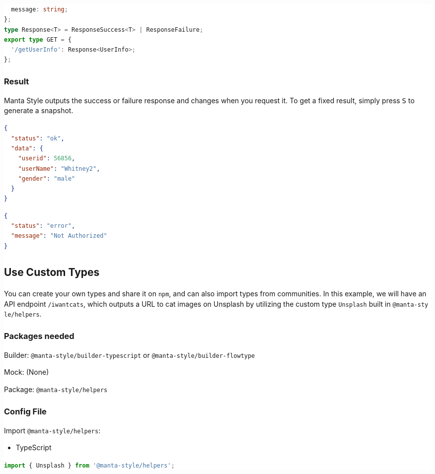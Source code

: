 ```typescript
  message: string;
};
type Response<T> = ResponseSuccess<T> | ResponseFailure;
export type GET = {
  '/getUserInfo': Response<UserInfo>;
};
```

### Result

Manta Style outputs the success or failure response and changes when you request it. To get a fixed result, simply press <kbd>S</kbd> to generate a snapshot.

```json
{
  "status": "ok",
  "data": {
    "userid": 56856,
    "userName": "Whitney2",
    "gender": "male"
  }
}
```

```json
{
  "status": "error",
  "message": "Not Authorized"
}
```

## Use Custom Types

You can create your own types and share it on `npm`, and can also import types from communities. In this example, we will have an API endpoint `/iwantcats`, which outputs a URL to cat images on Unsplash by utilizing the custom type `Unsplash` built in `@manta-style/helpers`.

### Packages needed

Builder: `@manta-style/builder-typescript` or `@manta-style/builder-flowtype`

Mock: (None)

Package: `@manta-style/helpers`

### Config File

Import `@manta-style/helpers`:

- TypeScript

```typescript
import { Unsplash } from '@manta-style/helpers';
```
